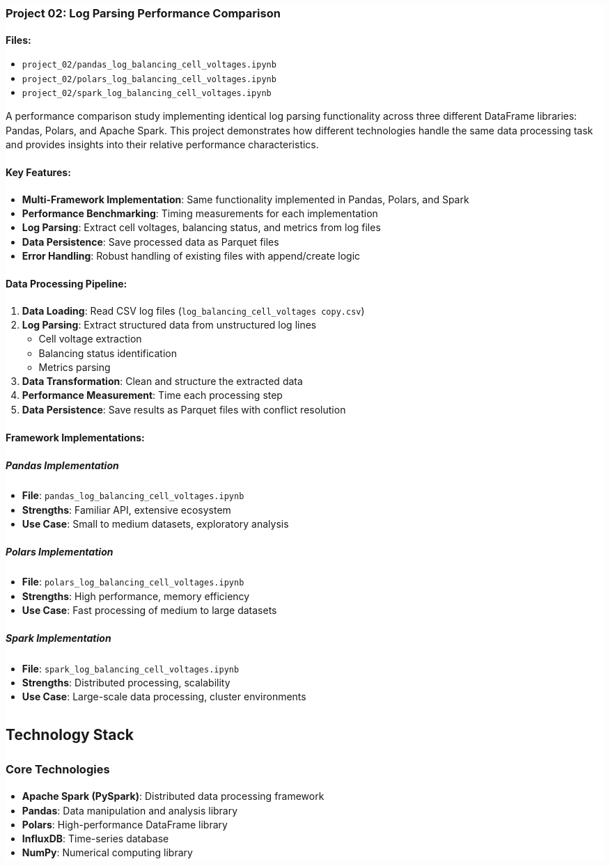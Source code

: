 ### Project 02: Log Parsing Performance Comparison

**Files:** 
- `project_02/pandas_log_balancing_cell_voltages.ipynb`
- `project_02/polars_log_balancing_cell_voltages.ipynb`
- `project_02/spark_log_balancing_cell_voltages.ipynb`

A performance comparison study implementing identical log parsing functionality across three different DataFrame libraries: Pandas, Polars, and Apache Spark. This project demonstrates how different technologies handle the same data processing task and provides insights into their relative performance characteristics.

#### Key Features:
- **Multi-Framework Implementation**: Same functionality implemented in Pandas, Polars, and Spark
- **Performance Benchmarking**: Timing measurements for each implementation
- **Log Parsing**: Extract cell voltages, balancing status, and metrics from log files
- **Data Persistence**: Save processed data as Parquet files
- **Error Handling**: Robust handling of existing files with append/create logic

#### Data Processing Pipeline:
1. **Data Loading**: Read CSV log files (`log_balancing_cell_voltages copy.csv`)
2. **Log Parsing**: Extract structured data from unstructured log lines
   - Cell voltage extraction
   - Balancing status identification
   - Metrics parsing
3. **Data Transformation**: Clean and structure the extracted data
4. **Performance Measurement**: Time each processing step
5. **Data Persistence**: Save results as Parquet files with conflict resolution

#### Framework Implementations:

##### Pandas Implementation
- **File**: `pandas_log_balancing_cell_voltages.ipynb`
- **Strengths**: Familiar API, extensive ecosystem
- **Use Case**: Small to medium datasets, exploratory analysis

##### Polars Implementation
- **File**: `polars_log_balancing_cell_voltages.ipynb`
- **Strengths**: High performance, memory efficiency
- **Use Case**: Fast processing of medium to large datasets

##### Spark Implementation
- **File**: `spark_log_balancing_cell_voltages.ipynb`
- **Strengths**: Distributed processing, scalability
- **Use Case**: Large-scale data processing, cluster environments

## Technology Stack

### Core Technologies
- **Apache Spark (PySpark)**: Distributed data processing framework
- **Pandas**: Data manipulation and analysis library
- **Polars**: High-performance DataFrame library
- **InfluxDB**: Time-series database
- **NumPy**: Numerical computing library
